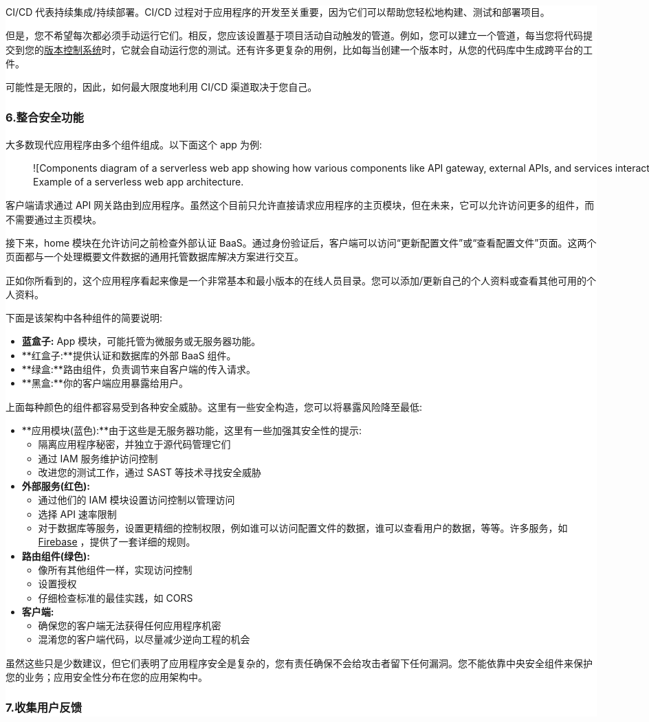 CI/CD 代表持续集成/持续部署。CI/CD 过程对于应用程序的开发至关重要，因为它们可以帮助您轻松地构建、测试和部署项目。

但是，您不希望每次都必须手动运行它们。相反，您应该设置基于项目活动自动触发的管道。例如，您可以建立一个管道，每当您将代码提交到您的[版本控制系统](https://kinsta.com/knowledgebase/git-vs-github/)时，它就会自动运行您的测试。还有许多更复杂的用例，比如每当创建一个版本时，从您的代码库中生成跨平台的工件。

可能性是无限的，因此，如何最大限度地利用 CI/CD 渠道取决于您自己。

### 6.整合安全功能

大多数现代应用程序由多个组件组成。以下面这个 app 为例:

<figure id="attachment_132842" aria-describedby="caption-attachment-132842" style="width: 1999px" class="wp-caption alignnone">![Components diagram of a serverless web app showing how various components like API gateway, external APIs, and services interact with each other.](../Images/18190292e289c5772af55b421073752d.png)

<figcaption id="caption-attachment-132842" class="wp-caption-text">Example of a serverless web app architecture.</figcaption>

</figure>

客户端请求通过 API 网关路由到应用程序。虽然这个目前只允许直接请求应用程序的主页模块，但在未来，它可以允许访问更多的组件，而不需要通过主页模块。

接下来，home 模块在允许访问之前检查外部认证 BaaS。通过身份验证后，客户端可以访问“更新配置文件”或“查看配置文件”页面。这两个页面都与一个处理概要文件数据的通用托管数据库解决方案进行交互。

 <kinsta-advanced-cta language="en_US" type-int-post="125125" type-int-position="2">正如你所看到的，这个应用程序看起来像是一个非常基本和最小版本的在线人员目录。您可以添加/更新自己的个人资料或查看其他可用的个人资料。

下面是该架构中各种组件的简要说明:

*   **蓝盒子:** App 模块，可能托管为微服务或无服务器功能。
*   **红盒子:**提供认证和数据库的外部 BaaS 组件。
*   **绿盒:**路由组件，负责调节来自客户端的传入请求。
*   **黑盒:**你的客户端应用暴露给用户。

上面每种颜色的组件都容易受到各种安全威胁。这里有一些安全构造，您可以将暴露风险降至最低:

*   **应用模块(蓝色):**由于这些是无服务器功能，这里有一些加强其安全性的提示:
    *   隔离应用程序秘密，并独立于源代码管理它们
    *   通过 IAM 服务维护访问控制
    *   改进您的测试工作，通过 SAST 等技术寻找安全威胁
*   **外部服务(红色):**
    *   通过他们的 IAM 模块设置访问控制以管理访问
    *   选择 API 速率限制
    *   对于数据库等服务，设置更精细的控制权限，例如谁可以访问配置文件的数据，谁可以查看用户的数据，等等。许多服务，如 [Firebase](https://firebase.google.com/docs/database/security) ，提供了一套详细的规则。
*   **路由组件(绿色):**
    *   像所有其他组件一样，实现访问控制
    *   设置授权
    *   仔细检查标准的最佳实践，如 CORS
*   **客户端:**
    *   确保您的客户端无法获得任何应用程序机密
    *   混淆您的客户端代码，以尽量减少逆向工程的机会

虽然这些只是少数建议，但它们表明了应用程序安全是复杂的，您有责任确保不会给攻击者留下任何漏洞。您不能依靠中央安全组件来保护您的业务；应用安全性分布在您的应用架构中。

### 7.收集用户反馈
